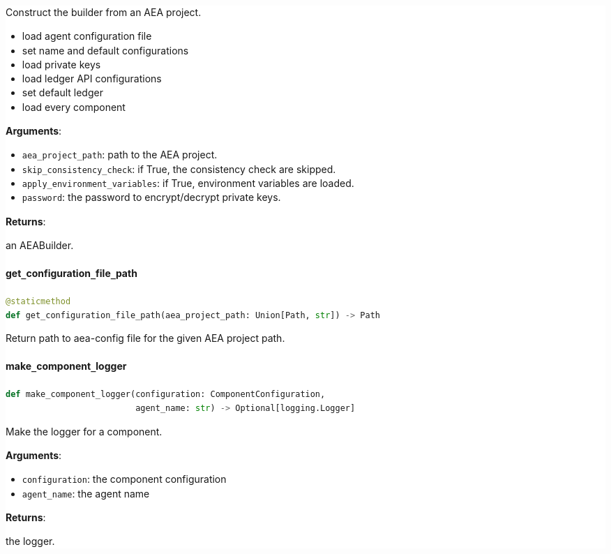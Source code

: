 Construct the builder from an AEA project.

- load agent configuration file
- set name and default configurations
- load private keys
- load ledger API configurations
- set default ledger
- load every component

**Arguments**:

- `aea_project_path`: path to the AEA project.
- `skip_consistency_check`: if True, the consistency check are skipped.
- `apply_environment_variables`: if True, environment variables are loaded.
- `password`: the password to encrypt/decrypt private keys.

**Returns**:

an AEABuilder.

<a id="aea.aea_builder.AEABuilder.get_configuration_file_path"></a>

#### get`_`configuration`_`file`_`path

```python
@staticmethod
def get_configuration_file_path(aea_project_path: Union[Path, str]) -> Path
```

Return path to aea-config file for the given AEA project path.

<a id="aea.aea_builder.make_component_logger"></a>

#### make`_`component`_`logger

```python
def make_component_logger(configuration: ComponentConfiguration,
                          agent_name: str) -> Optional[logging.Logger]
```

Make the logger for a component.

**Arguments**:

- `configuration`: the component configuration
- `agent_name`: the agent name

**Returns**:

the logger.

